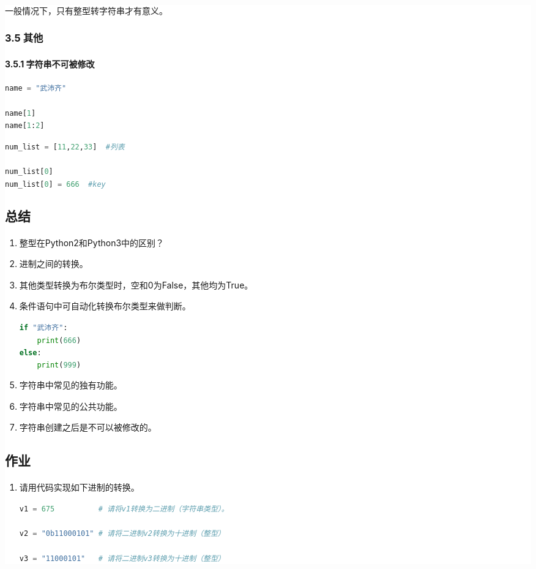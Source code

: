 一般情况下，只有整型转字符串才有意义。



### 3.5 其他

#### 3.5.1 字符串不可被修改

```python
name = "武沛齐"

name[1]
name[1:2]
```

```python
num_list = [11,22,33]  #列表

num_list[0]
num_list[0] = 666  #key
```



## 总结

1. 整型在Python2和Python3中的区别？

2. 进制之间的转换。

3. 其他类型转换为布尔类型时，空和0为False，其他均为True。

4. 条件语句中可自动化转换布尔类型来做判断。

   ```python
   if "武沛齐":
       print(666)
   else:
       print(999)
   ```

5. 字符串中常见的独有功能。

6. 字符串中常见的公共功能。

7. 字符串创建之后是不可以被修改的。



## 作业

1. 请用代码实现如下进制的转换。

   ```python
   v1 = 675          # 请将v1转换为二进制（字符串类型）。
   
   v2 = "0b11000101" # 请将二进制v2转换为十进制（整型）
   
   v3 = "11000101"   # 请将二进制v3转换为十进制（整型）
   ```
